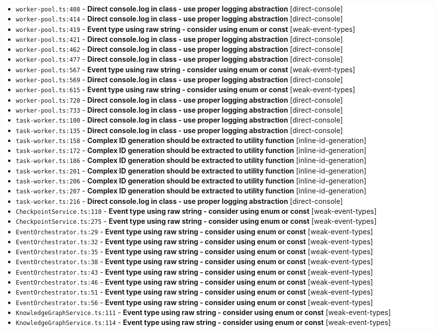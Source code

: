 - `worker-pool.ts:408` - **Direct console.log in class - use proper logging abstraction** [direct-console]
- `worker-pool.ts:414` - **Direct console.log in class - use proper logging abstraction** [direct-console]
- `worker-pool.ts:419` - **Event type using raw string - consider using enum or const** [weak-event-types]
- `worker-pool.ts:421` - **Direct console.log in class - use proper logging abstraction** [direct-console]
- `worker-pool.ts:462` - **Direct console.log in class - use proper logging abstraction** [direct-console]
- `worker-pool.ts:477` - **Direct console.log in class - use proper logging abstraction** [direct-console]
- `worker-pool.ts:567` - **Event type using raw string - consider using enum or const** [weak-event-types]
- `worker-pool.ts:569` - **Direct console.log in class - use proper logging abstraction** [direct-console]
- `worker-pool.ts:615` - **Event type using raw string - consider using enum or const** [weak-event-types]
- `worker-pool.ts:720` - **Direct console.log in class - use proper logging abstraction** [direct-console]
- `worker-pool.ts:733` - **Direct console.log in class - use proper logging abstraction** [direct-console]
- `task-worker.ts:100` - **Direct console.log in class - use proper logging abstraction** [direct-console]
- `task-worker.ts:135` - **Direct console.log in class - use proper logging abstraction** [direct-console]
- `task-worker.ts:158` - **Complex ID generation should be extracted to utility function** [inline-id-generation]
- `task-worker.ts:172` - **Complex ID generation should be extracted to utility function** [inline-id-generation]
- `task-worker.ts:186` - **Complex ID generation should be extracted to utility function** [inline-id-generation]
- `task-worker.ts:201` - **Complex ID generation should be extracted to utility function** [inline-id-generation]
- `task-worker.ts:206` - **Complex ID generation should be extracted to utility function** [inline-id-generation]
- `task-worker.ts:207` - **Complex ID generation should be extracted to utility function** [inline-id-generation]
- `task-worker.ts:216` - **Direct console.log in class - use proper logging abstraction** [direct-console]
- `CheckpointService.ts:110` - **Event type using raw string - consider using enum or const** [weak-event-types]
- `CheckpointService.ts:275` - **Event type using raw string - consider using enum or const** [weak-event-types]
- `EventOrchestrator.ts:29` - **Event type using raw string - consider using enum or const** [weak-event-types]
- `EventOrchestrator.ts:32` - **Event type using raw string - consider using enum or const** [weak-event-types]
- `EventOrchestrator.ts:35` - **Event type using raw string - consider using enum or const** [weak-event-types]
- `EventOrchestrator.ts:38` - **Event type using raw string - consider using enum or const** [weak-event-types]
- `EventOrchestrator.ts:43` - **Event type using raw string - consider using enum or const** [weak-event-types]
- `EventOrchestrator.ts:46` - **Event type using raw string - consider using enum or const** [weak-event-types]
- `EventOrchestrator.ts:51` - **Event type using raw string - consider using enum or const** [weak-event-types]
- `EventOrchestrator.ts:56` - **Event type using raw string - consider using enum or const** [weak-event-types]
- `KnowledgeGraphService.ts:111` - **Event type using raw string - consider using enum or const** [weak-event-types]
- `KnowledgeGraphService.ts:114` - **Event type using raw string - consider using enum or const** [weak-event-types]